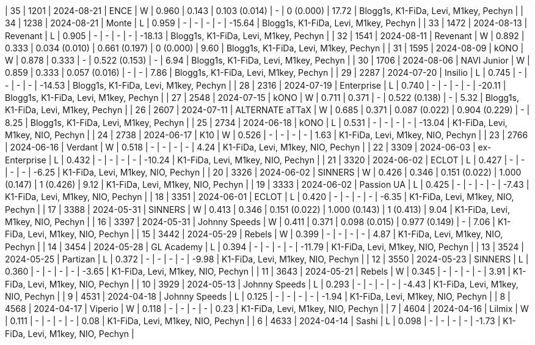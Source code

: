 |           35 |     1201 | 2024-08-21 | ENCE            | W   | 0.960      | 0.143        | 0.103 (0.014)    | -                | 0 (0.000) |    17.72 | Blogg1s, K1-FiDa, Levi, M1key, Pechyn |
|           34 |     1238 | 2024-08-21 | Monte           | L   | 0.959      | -            | -                | -                | -         |   -15.64 | Blogg1s, K1-FiDa, Levi, M1key, Pechyn |
|           33 |     1472 | 2024-08-13 | Revenant        | L   | 0.905      | -            | -                | -                | -         |   -18.13 | Blogg1s, K1-FiDa, Levi, M1key, Pechyn |
|           32 |     1541 | 2024-08-11 | Revenant        | W   | 0.892      | 0.333        | 0.034 (0.010)    | 0.661 (0.197)    | 0 (0.000) |     9.60 | Blogg1s, K1-FiDa, Levi, M1key, Pechyn |
|           31 |     1595 | 2024-08-09 | kONO            | W   | 0.878      | 0.333        | -                | 0.522 (0.153)    | -         |     6.94 | Blogg1s, K1-FiDa, Levi, M1key, Pechyn |
|           30 |     1706 | 2024-08-06 | NAVI Junior     | W   | 0.859      | 0.333        | 0.057 (0.016)    | -                | -         |     7.86 | Blogg1s, K1-FiDa, Levi, M1key, Pechyn |
|           29 |     2287 | 2024-07-20 | Insilio         | L   | 0.745      | -            | -                | -                | -         |   -14.53 | Blogg1s, K1-FiDa, Levi, M1key, Pechyn |
|           28 |     2316 | 2024-07-19 | Enterprise      | L   | 0.740      | -            | -                | -                | -         |   -20.11 | Blogg1s, K1-FiDa, Levi, M1key, Pechyn |
|           27 |     2548 | 2024-07-15 | kONO            | W   | 0.711      | 0.371        | -                | 0.522 (0.138)    | -         |     5.32 | Blogg1s, K1-FiDa, Levi, M1key, Pechyn |
|           26 |     2607 | 2024-07-11 | ALTERNATE aTTaX | W   | 0.685      | 0.371        | 0.087 (0.022)    | 0.904 (0.229)    | -         |     8.25 | Blogg1s, K1-FiDa, Levi, M1key, Pechyn |
|           25 |     2734 | 2024-06-18 | kONO            | L   | 0.531      | -            | -                | -                | -         |   -13.04 | K1-FiDa, Levi, M1key, NIO, Pechyn     |
|           24 |     2738 | 2024-06-17 | K10             | W   | 0.526      | -            | -                | -                | -         |     1.63 | K1-FiDa, Levi, M1key, NIO, Pechyn     |
|           23 |     2766 | 2024-06-16 | Verdant         | W   | 0.518      | -            | -                | -                | -         |     4.24 | K1-FiDa, Levi, M1key, NIO, Pechyn     |
|           22 |     3309 | 2024-06-03 | ex-Enterprise   | L   | 0.432      | -            | -                | -                | -         |   -10.24 | K1-FiDa, Levi, M1key, NIO, Pechyn     |
|           21 |     3320 | 2024-06-02 | ECLOT           | L   | 0.427      | -            | -                | -                | -         |    -6.25 | K1-FiDa, Levi, M1key, NIO, Pechyn     |
|           20 |     3326 | 2024-06-02 | SINNERS         | W   | 0.426      | 0.346        | 0.151 (0.022)    | 1.000 (0.147)    | 1 (0.426) |     9.12 | K1-FiDa, Levi, M1key, NIO, Pechyn     |
|           19 |     3333 | 2024-06-02 | Passion UA      | L   | 0.425      | -            | -                | -                | -         |    -7.43 | K1-FiDa, Levi, M1key, NIO, Pechyn     |
|           18 |     3351 | 2024-06-01 | ECLOT           | L   | 0.420      | -            | -                | -                | -         |    -6.35 | K1-FiDa, Levi, M1key, NIO, Pechyn     |
|           17 |     3388 | 2024-05-31 | SINNERS         | W   | 0.413      | 0.346        | 0.151 (0.022)    | 1.000 (0.143)    | 1 (0.413) |     9.04 | K1-FiDa, Levi, M1key, NIO, Pechyn     |
|           16 |     3397 | 2024-05-31 | Johnny Speeds   | W   | 0.411      | 0.371        | 0.098 (0.015)    | 0.977 (0.149)    | -         |     7.06 | K1-FiDa, Levi, M1key, NIO, Pechyn     |
|           15 |     3442 | 2024-05-29 | Rebels          | W   | 0.399      | -            | -                | -                | -         |     4.87 | K1-FiDa, Levi, M1key, NIO, Pechyn     |
|           14 |     3454 | 2024-05-28 | GL Academy      | L   | 0.394      | -            | -                | -                | -         |   -11.79 | K1-FiDa, Levi, M1key, NIO, Pechyn     |
|           13 |     3524 | 2024-05-25 | Partizan        | L   | 0.372      | -            | -                | -                | -         |    -9.98 | K1-FiDa, Levi, M1key, NIO, Pechyn     |
|           12 |     3550 | 2024-05-23 | SINNERS         | L   | 0.360      | -            | -                | -                | -         |    -3.65 | K1-FiDa, Levi, M1key, NIO, Pechyn     |
|           11 |     3643 | 2024-05-21 | Rebels          | W   | 0.345      | -            | -                | -                | -         |     3.91 | K1-FiDa, Levi, M1key, NIO, Pechyn     |
|           10 |     3929 | 2024-05-13 | Johnny Speeds   | L   | 0.293      | -            | -                | -                | -         |    -4.43 | K1-FiDa, Levi, M1key, NIO, Pechyn     |
|            9 |     4531 | 2024-04-18 | Johnny Speeds   | L   | 0.125      | -            | -                | -                | -         |    -1.94 | K1-FiDa, Levi, M1key, NIO, Pechyn     |
|            8 |     4568 | 2024-04-17 | Viperio         | W   | 0.118      | -            | -                | -                | -         |     0.23 | K1-FiDa, Levi, M1key, NIO, Pechyn     |
|            7 |     4604 | 2024-04-16 | Lilmix          | W   | 0.111      | -            | -                | -                | -         |     0.08 | K1-FiDa, Levi, M1key, NIO, Pechyn     |
|            6 |     4633 | 2024-04-14 | Sashi           | L   | 0.098      | -            | -                | -                | -         |    -1.73 | K1-FiDa, Levi, M1key, NIO, Pechyn     |